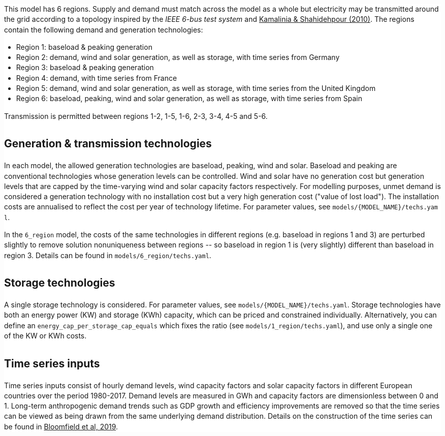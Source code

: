 This model has 6 regions. Supply and demand must match across the model as a whole but electricity may be transmitted around the grid according to a topology inspired by the *IEEE 6-bus test system* and [Kamalinia & Shahidehpour (2010)](https://doi.org/10.1049/iet-gtd.2009.0695). The regions contain the following demand and generation technologies:
- Region 1: baseload & peaking generation
- Region 2: demand, wind and solar generation, as well as storage, with time series from Germany
- Region 3: baseload & peaking generation
- Region 4: demand, with time series from France
- Region 5: demand, wind and solar generation, as well as storage, with time series from the United Kingdom
- Region 6: baseload, peaking, wind and solar generation, as well as storage, with time series from Spain

Transmission is permitted between regions 1-2, 1-5, 1-6, 2-3, 3-4, 4-5 and 5-6.




## Generation & transmission technologies

In each model, the allowed generation technologies are baseload, peaking, wind and solar. Baseload and peaking are conventional technologies whose generation levels can be controlled. Wind and solar have no generation cost but generation levels that are capped by the time-varying wind and solar capacity factors respectively. For modelling purposes, unmet demand is considered a generation technology with no installation cost but a very high generation cost ("value of lost load"). The installation costs are annualised to reflect the cost per year of technology lifetime. For parameter values, see `models/{MODEL_NAME}/techs.yaml`.

In the `6_region` model, the costs of the same technologies in different regions (e.g. baseload in regions 1 and 3) are perturbed slightly to remove solution nonuniqueness between regions -- so baseload in region 1 is (very slightly) different than baseload in region 3. Details can be found in `models/6_region/techs.yaml`.




## Storage technologies

A single storage technology is considered. For parameter values, see `models/{MODEL_NAME}/techs.yaml`. Storage technologies have both an energy power (KW) and storage (KWh) capacity, which can be priced and constrained individually. Alternatively, you can define an `energy_cap_per_storage_cap_equals` which fixes the ratio (see `models/1_region/techs.yaml`), and use only a single one of the KW or KWh costs.



## Time series inputs

Time series inputs consist of hourly demand levels, wind capacity factors and solar capacity factors in different European countries over the period 1980-2017. Demand levels are measured in GWh and capacity factors are dimensionless between 0 and 1. Long-term anthropogenic demand trends such as GDP growth and efficiency improvements are removed so that the time series can be viewed as being drawn from the same underlying demand distribution. Details on the construction of the time series can be found in [Bloomfield et al, 2019](https://doi.org/10.1002/met.1858).
